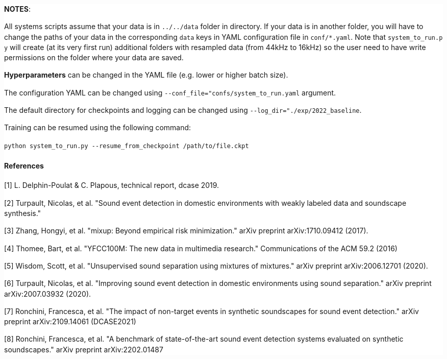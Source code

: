 
**NOTES**:

All systems scripts assume that your data is in `../../data` folder in directory.
If your data is in another folder, you will have to change the paths of your data in the corresponding `data` keys in YAML configuration file in `conf/*.yaml`.
Note that `system_to_run.py` will create (at its very first run) additional folders with resampled data (from 44kHz to 16kHz)
so the user need to have write permissions on the folder where your data are saved.

**Hyperparameters** can be changed in the YAML file (e.g. lower or higher batch size).

The configuration YAML can be changed using `--conf_file="confs/system_to_run.yaml` argument.

The default directory for checkpoints and logging can be changed using `--log_dir="./exp/2022_baseline`.

Training can be resumed using the following command:

`python system_to_run.py --resume_from_checkpoint /path/to/file.ckpt`

#### References
[1] L. Delphin-Poulat & C. Plapous, technical report, dcase 2019.

[2] Turpault, Nicolas, et al. "Sound event detection in domestic environments with weakly labeled data and soundscape synthesis."

[3] Zhang, Hongyi, et al. "mixup: Beyond empirical risk minimization." arXiv preprint arXiv:1710.09412 (2017).

[4] Thomee, Bart, et al. "YFCC100M: The new data in multimedia research." Communications of the ACM 59.2 (2016)

[5] Wisdom, Scott, et al. "Unsupervised sound separation using mixtures of mixtures." arXiv preprint arXiv:2006.12701 (2020).

[6] Turpault, Nicolas, et al. "Improving sound event detection in domestic environments using sound separation." arXiv preprint arXiv:2007.03932 (2020).

[7] Ronchini, Francesca, et al. "The impact of non-target events in synthetic soundscapes for sound event detection." arXiv preprint arXiv:2109.14061 (DCASE2021)

[8] Ronchini, Francesca, et al. "A benchmark of state-of-the-art sound event detection systems evaluated on synthetic soundscapes." arXiv preprint arXiv:2202.01487 


